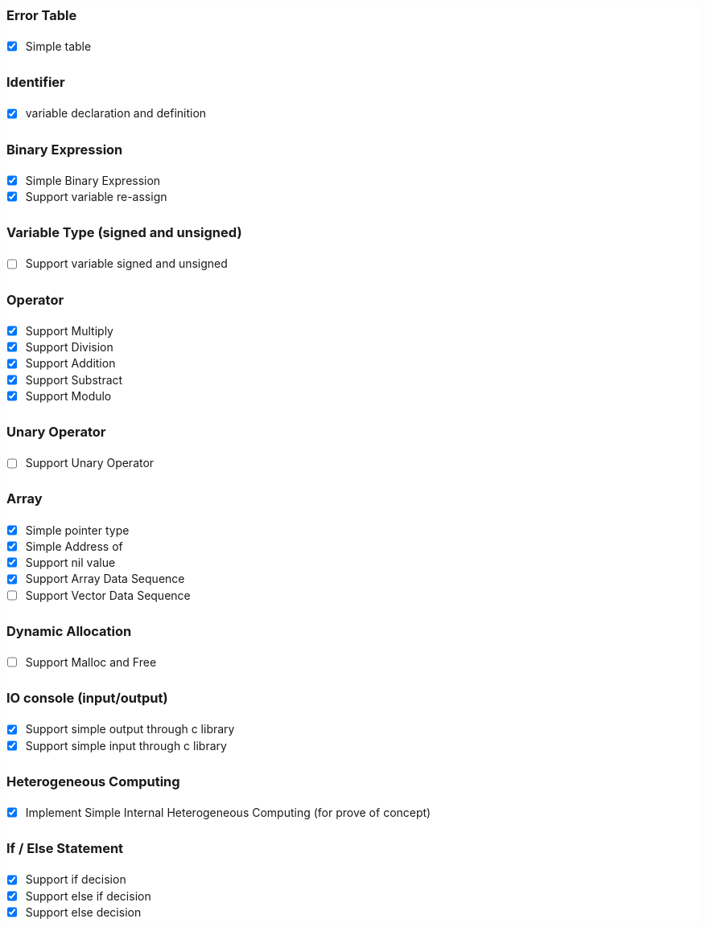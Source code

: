 ### Error Table

- [x] Simple table

### Identifier

- [x] variable declaration and definition

### Binary Expression

- [x] Simple Binary Expression
- [x] Support variable re-assign

### Variable Type (signed and unsigned)

- [ ] Support variable signed and unsigned

### Operator

- [x] Support Multiply
- [x] Support Division
- [x] Support Addition
- [x] Support Substract
- [x] Support Modulo

### Unary Operator

- [ ] Support Unary Operator

### Array

- [x] Simple pointer type
- [x] Simple Address of
- [x] Support nil value
- [x] Support Array Data Sequence
- [ ] Support Vector Data Sequence

### Dynamic Allocation

- [ ] Support Malloc and Free

### IO console (input/output)

- [x] Support simple output through c library
- [x] Support simple input through c library

### Heterogeneous Computing

- [x] Implement Simple Internal Heterogeneous Computing (for prove of concept)

### If / Else Statement

- [x] Support if decision
- [x] Support else if decision
- [x] Support else decision
